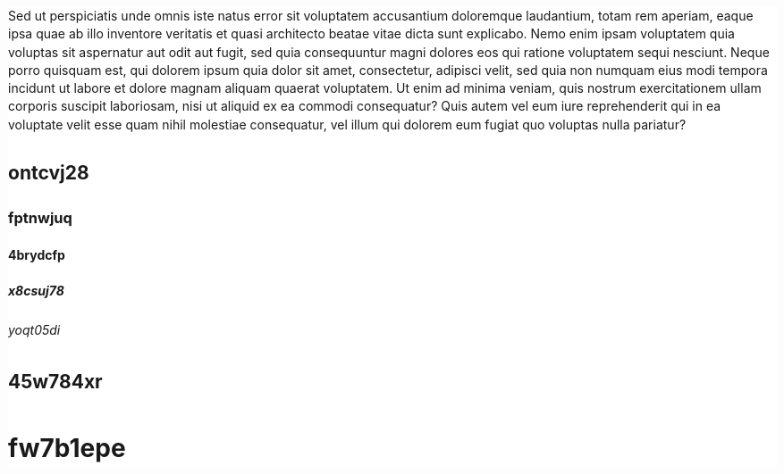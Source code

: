 Sed ut perspiciatis unde omnis iste natus error sit voluptatem accusantium doloremque laudantium, totam rem aperiam, eaque ipsa quae ab illo inventore veritatis et quasi architecto beatae vitae dicta sunt explicabo. Nemo enim ipsam voluptatem quia voluptas sit aspernatur aut odit aut fugit, sed quia consequuntur magni dolores eos qui ratione voluptatem sequi nesciunt. Neque porro quisquam est, qui dolorem ipsum quia dolor sit amet, consectetur, adipisci velit, sed quia non numquam eius modi tempora incidunt ut labore et dolore magnam aliquam quaerat voluptatem. Ut enim ad minima veniam, quis nostrum exercitationem ullam corporis suscipit laboriosam, nisi ut aliquid ex ea commodi consequatur? Quis autem vel eum iure reprehenderit qui in ea voluptate velit esse quam nihil molestiae consequatur, vel illum qui dolorem eum fugiat quo voluptas nulla pariatur?

## ontcvj28

### fptnwjuq

#### 4brydcfp

##### x8csuj78

###### yoqt05di

45w784xr
---

fw7b1epe
===

